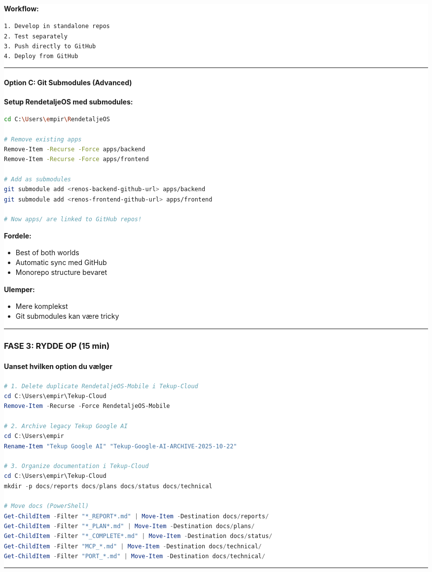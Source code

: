 **Workflow:**
```
1. Develop in standalone repos
2. Test separately
3. Push directly to GitHub
4. Deploy from GitHub
```

---

#### **Option C: Git Submodules** (Advanced)

**Setup RendetaljeOS med submodules:**

```bash
cd C:\Users\empir\RendetaljeOS

# Remove existing apps
Remove-Item -Recurse -Force apps/backend
Remove-Item -Recurse -Force apps/frontend

# Add as submodules
git submodule add <renos-backend-github-url> apps/backend
git submodule add <renos-frontend-github-url> apps/frontend

# Now apps/ are linked to GitHub repos!
```

**Fordele:**

- Best of both worlds
- Automatic sync med GitHub
- Monorepo structure bevaret

**Ulemper:**

- Mere komplekst
- Git submodules kan være tricky

---

### **FASE 3: RYDDE OP (15 min)**

#### Uanset hvilken option du vælger

```powershell
# 1. Delete duplicate RendetaljeOS-Mobile i Tekup-Cloud
cd C:\Users\empir\Tekup-Cloud
Remove-Item -Recurse -Force RendetaljeOS-Mobile

# 2. Archive legacy Tekup Google AI
cd C:\Users\empir
Rename-Item "Tekup Google AI" "Tekup-Google-AI-ARCHIVE-2025-10-22"

# 3. Organize documentation i Tekup-Cloud
cd C:\Users\empir\Tekup-Cloud
mkdir -p docs/reports docs/plans docs/status docs/technical

# Move docs (PowerShell)
Get-ChildItem -Filter "*_REPORT*.md" | Move-Item -Destination docs/reports/
Get-ChildItem -Filter "*_PLAN*.md" | Move-Item -Destination docs/plans/
Get-ChildItem -Filter "*_COMPLETE*.md" | Move-Item -Destination docs/status/
Get-ChildItem -Filter "MCP_*.md" | Move-Item -Destination docs/technical/
Get-ChildItem -Filter "PORT_*.md" | Move-Item -Destination docs/technical/
```

---